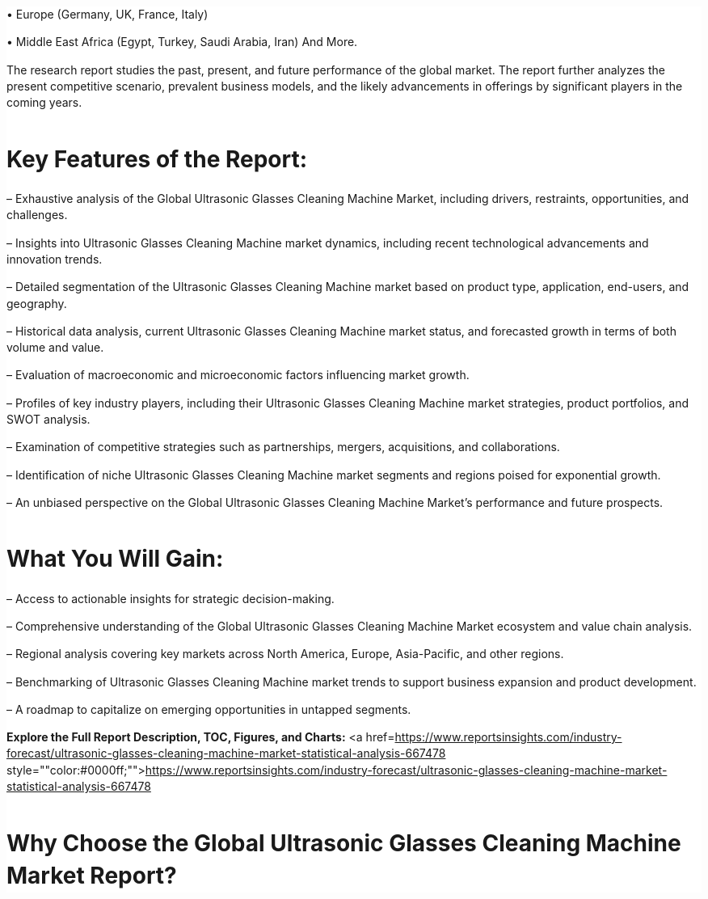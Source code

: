• Europe (Germany, UK, France, Italy)

• Middle East Africa (Egypt, Turkey, Saudi Arabia, Iran) And More.

The research report studies the past, present, and future performance of the global market. The report further analyzes the present competitive scenario, prevalent business models, and the likely advancements in offerings by significant players in the coming years.

# <strong>Key Features of the Report:</strong>

– Exhaustive analysis of the Global Ultrasonic Glasses Cleaning Machine Market, including drivers, restraints, opportunities, and challenges.

– Insights into Ultrasonic Glasses Cleaning Machine market dynamics, including recent technological advancements and innovation trends.

– Detailed segmentation of the Ultrasonic Glasses Cleaning Machine market based on product type, application, end-users, and geography.

– Historical data analysis, current Ultrasonic Glasses Cleaning Machine market status, and forecasted growth in terms of both volume and value.

– Evaluation of macroeconomic and microeconomic factors influencing market growth.

– Profiles of key industry players, including their Ultrasonic Glasses Cleaning Machine market strategies, product portfolios, and SWOT analysis.

– Examination of competitive strategies such as partnerships, mergers, acquisitions, and collaborations.

– Identification of niche Ultrasonic Glasses Cleaning Machine market segments and regions poised for exponential growth.

– An unbiased perspective on the Global Ultrasonic Glasses Cleaning Machine Market’s performance and future prospects.

# <strong>What You Will Gain:</strong>

– Access to actionable insights for strategic decision-making.

– Comprehensive understanding of the Global Ultrasonic Glasses Cleaning Machine Market ecosystem and value chain analysis.

– Regional analysis covering key markets across North America, Europe, Asia-Pacific, and other regions.

– Benchmarking of Ultrasonic Glasses Cleaning Machine market trends to support business expansion and product development.

– A roadmap to capitalize on emerging opportunities in untapped segments.

<strong>Explore the Full Report Description, TOC, Figures, and Charts:</strong>
<a href=https://www.reportsinsights.com/industry-forecast/ultrasonic-glasses-cleaning-machine-market-statistical-analysis-667478 style=""color:#0000ff;"">https://www.reportsinsights.com/industry-forecast/ultrasonic-glasses-cleaning-machine-market-statistical-analysis-667478</a>

# <strong>Why Choose the Global Ultrasonic Glasses Cleaning Machine Market Report?</strong>
